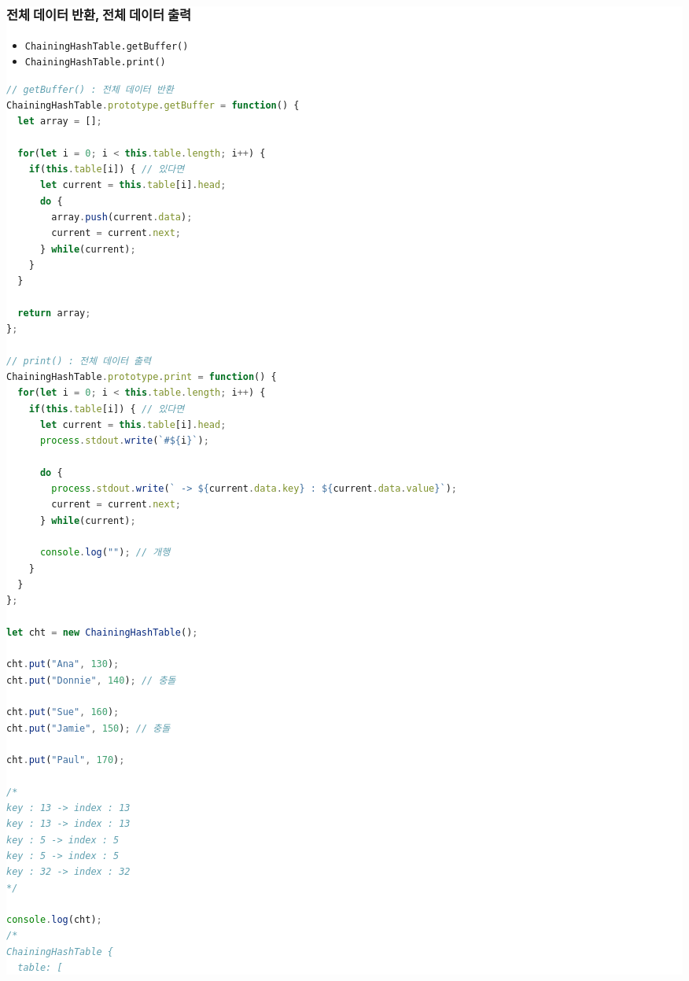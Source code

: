 ```jsx
```

### 전체 데이터 반환, 전체 데이터 출력

- `ChainingHashTable.getBuffer()`
- `ChainingHashTable.print()`

```jsx
// getBuffer() : 전체 데이터 반환
ChainingHashTable.prototype.getBuffer = function() {
  let array = [];

  for(let i = 0; i < this.table.length; i++) {
    if(this.table[i]) { // 있다면
      let current = this.table[i].head;
      do {
        array.push(current.data);
        current = current.next;
      } while(current);
    }
  }

  return array;
};

// print() : 전체 데이터 출력
ChainingHashTable.prototype.print = function() {
  for(let i = 0; i < this.table.length; i++) {
    if(this.table[i]) { // 있다면
      let current = this.table[i].head;
      process.stdout.write(`#${i}`);

      do {
        process.stdout.write(` -> ${current.data.key} : ${current.data.value}`);
        current = current.next;
      } while(current);

      console.log(""); // 개행
    }
  }
};

let cht = new ChainingHashTable();

cht.put("Ana", 130);
cht.put("Donnie", 140); // 충돌

cht.put("Sue", 160);
cht.put("Jamie", 150); // 충돌

cht.put("Paul", 170);

/*
key : 13 -> index : 13
key : 13 -> index : 13
key : 5 -> index : 5
key : 5 -> index : 5
key : 32 -> index : 32
*/

console.log(cht);
/*
ChainingHashTable {
  table: [
```